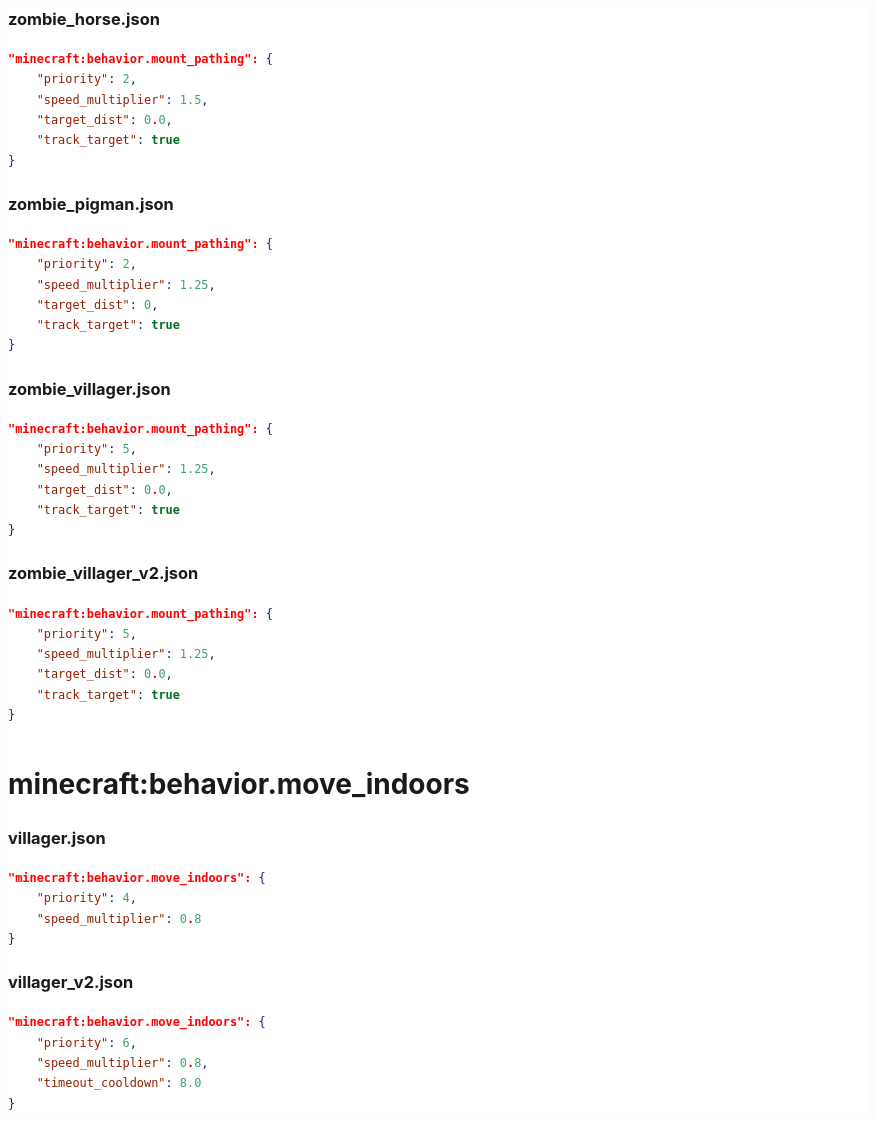 ### zombie_horse.json
```json
"minecraft:behavior.mount_pathing": {
    "priority": 2,
    "speed_multiplier": 1.5,
    "target_dist": 0.0,
    "track_target": true
}
```

### zombie_pigman.json
```json
"minecraft:behavior.mount_pathing": {
    "priority": 2,
    "speed_multiplier": 1.25,
    "target_dist": 0,
    "track_target": true
}
```

### zombie_villager.json
```json
"minecraft:behavior.mount_pathing": {
    "priority": 5,
    "speed_multiplier": 1.25,
    "target_dist": 0.0,
    "track_target": true
}
```

### zombie_villager_v2.json
```json
"minecraft:behavior.mount_pathing": {
    "priority": 5,
    "speed_multiplier": 1.25,
    "target_dist": 0.0,
    "track_target": true
}
```

# minecraft:behavior.move_indoors
### villager.json
```json
"minecraft:behavior.move_indoors": {
    "priority": 4,
    "speed_multiplier": 0.8
}
```

### villager_v2.json
```json
"minecraft:behavior.move_indoors": {
    "priority": 6,
    "speed_multiplier": 0.8,
    "timeout_cooldown": 8.0
}
```
